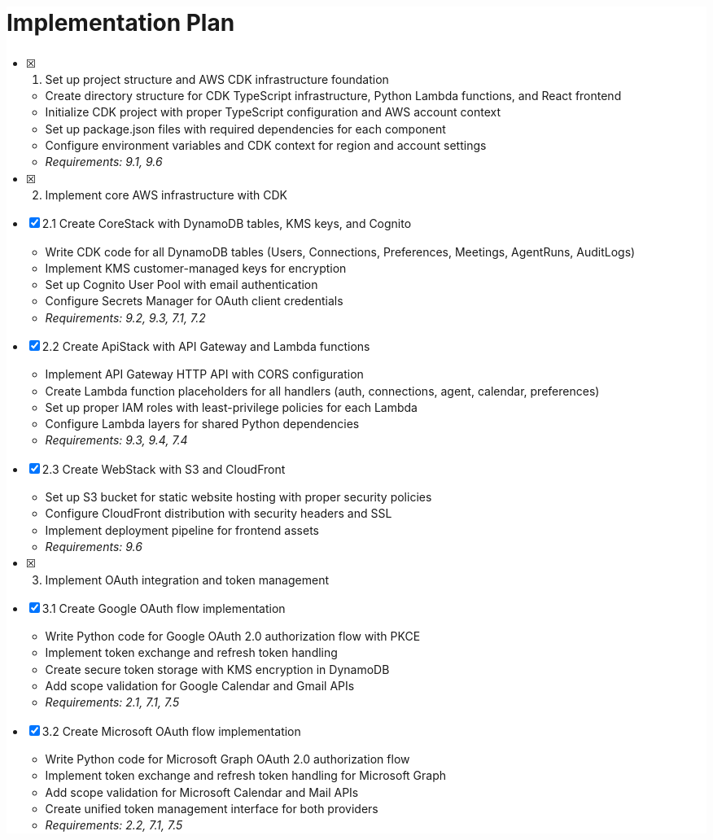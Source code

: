 # Implementation Plan

- [x] 1. Set up project structure and AWS CDK infrastructure foundation

  - Create directory structure for CDK TypeScript infrastructure, Python Lambda functions, and React frontend
  - Initialize CDK project with proper TypeScript configuration and AWS account context
  - Set up package.json files with required dependencies for each component
  - Configure environment variables and CDK context for region and account settings
  - _Requirements: 9.1, 9.6_

- [x] 2. Implement core AWS infrastructure with CDK

- [x] 2.1 Create CoreStack with DynamoDB tables, KMS keys, and Cognito

  - Write CDK code for all DynamoDB tables (Users, Connections, Preferences, Meetings, AgentRuns, AuditLogs)
  - Implement KMS customer-managed keys for encryption
  - Set up Cognito User Pool with email authentication
  - Configure Secrets Manager for OAuth client credentials
  - _Requirements: 9.2, 9.3, 7.1, 7.2_

- [x] 2.2 Create ApiStack with API Gateway and Lambda functions

  - Implement API Gateway HTTP API with CORS configuration
  - Create Lambda function placeholders for all handlers (auth, connections, agent, calendar, preferences)
  - Set up proper IAM roles with least-privilege policies for each Lambda
  - Configure Lambda layers for shared Python dependencies
  - _Requirements: 9.3, 9.4, 7.4_

- [x] 2.3 Create WebStack with S3 and CloudFront

  - Set up S3 bucket for static website hosting with proper security policies
  - Configure CloudFront distribution with security headers and SSL
  - Implement deployment pipeline for frontend assets
  - _Requirements: 9.6_

- [x] 3. Implement OAuth integration and token management

- [x] 3.1 Create Google OAuth flow implementation

  - Write Python code for Google OAuth 2.0 authorization flow with PKCE
  - Implement token exchange and refresh token handling
  - Create secure token storage with KMS encryption in DynamoDB
  - Add scope validation for Google Calendar and Gmail APIs
  - _Requirements: 2.1, 7.1, 7.5_

- [x] 3.2 Create Microsoft OAuth flow implementation

  - Write Python code for Microsoft Graph OAuth 2.0 authorization flow
  - Implement token exchange and refresh token handling for Microsoft Graph
  - Add scope validation for Microsoft Calendar and Mail APIs
  - Create unified token management interface for both providers
  - _Requirements: 2.2, 7.1, 7.5_
